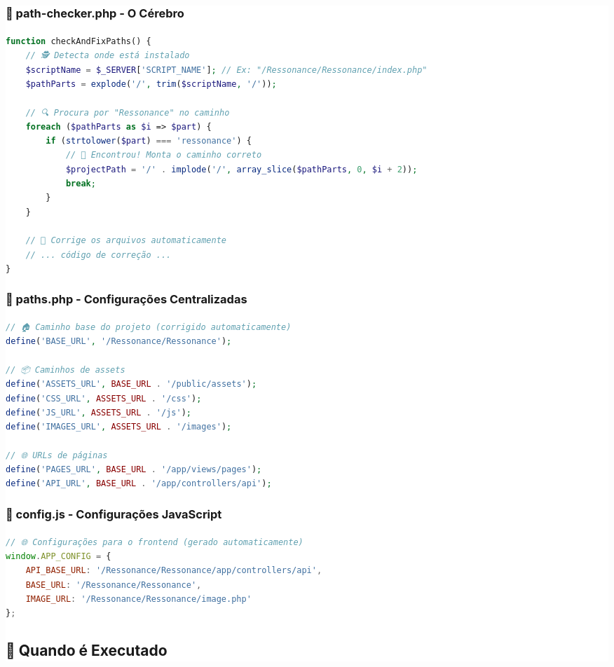 ### 📄 path-checker.php - O Cérebro

```php
function checkAndFixPaths() {
    // 🕵️ Detecta onde está instalado
    $scriptName = $_SERVER['SCRIPT_NAME']; // Ex: "/Ressonance/Ressonance/index.php"
    $pathParts = explode('/', trim($scriptName, '/'));
    
    // 🔍 Procura por "Ressonance" no caminho
    foreach ($pathParts as $i => $part) {
        if (strtolower($part) === 'ressonance') {
            // 🎯 Encontrou! Monta o caminho correto
            $projectPath = '/' . implode('/', array_slice($pathParts, 0, $i + 2));
            break;
        }
    }
    
    // 🔧 Corrige os arquivos automaticamente
    // ... código de correção ...
}
```

### 📄 paths.php - Configurações Centralizadas

```php
// 🏠 Caminho base do projeto (corrigido automaticamente)
define('BASE_URL', '/Ressonance/Ressonance');

// 📦 Caminhos de assets
define('ASSETS_URL', BASE_URL . '/public/assets');
define('CSS_URL', ASSETS_URL . '/css');
define('JS_URL', ASSETS_URL . '/js');
define('IMAGES_URL', ASSETS_URL . '/images');

// 🌐 URLs de páginas
define('PAGES_URL', BASE_URL . '/app/views/pages');
define('API_URL', BASE_URL . '/app/controllers/api');
```

### 📄 config.js - Configurações JavaScript

```javascript
// 🌐 Configurações para o frontend (gerado automaticamente)
window.APP_CONFIG = {
    API_BASE_URL: '/Ressonance/Ressonance/app/controllers/api',
    BASE_URL: '/Ressonance/Ressonance',
    IMAGE_URL: '/Ressonance/Ressonance/image.php'
};
```

## 🚀 Quando é Executado
